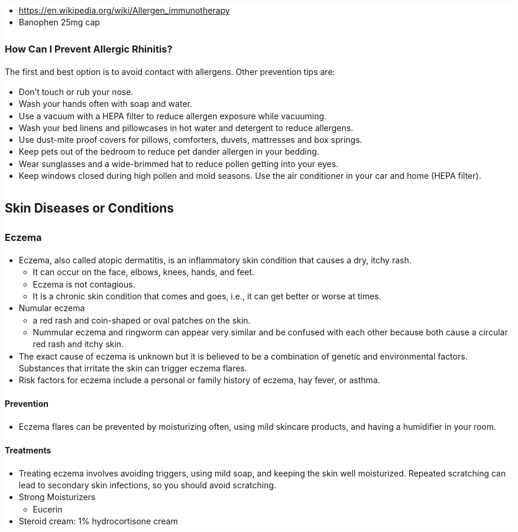 - https://en.wikipedia.org/wiki/Allergen_immunotherapy
- Banophen 25mg cap

### How Can I Prevent Allergic Rhinitis?

The first and best option is to avoid contact with allergens. Other
prevention tips are:

- Don’t touch or rub your nose.
- Wash your hands often with soap and water.
- Use a vacuum with a HEPA filter to reduce allergen exposure while
  vacuuming.
- Wash your bed linens and pillowcases in hot water and detergent to
  reduce allergens.
- Use dust-mite proof covers for pillows, comforters, duvets, mattresses
  and box springs.
- Keep pets out of the bedroom to reduce pet dander allergen in your
  bedding.
- Wear sunglasses and a wide-brimmed hat to reduce pollen getting into
  your eyes.
- Keep windows closed during high pollen and mold seasons. Use the air
  conditioner in your car and home (HEPA filter).

## Skin Diseases or Conditions

### Eczema

- Eczema, also called atopic dermatitis, is an inflammatory skin
  condition that causes a dry, itchy rash.
    + It can occur on the face, elbows, knees, hands, and feet.
    + Eczema is not contagious.
    + It is a chronic skin condition that comes and goes, i.e., it can
      get better or worse at times.
- Numular eczema
    + a red rash and coin-shaped or oval patches on the skin.
    + Nummular eczema and ringworm can appear very similar and be
    confused with each other because both cause a circular red rash and
    itchy skin.
- The exact cause of eczema is unknown but it is believed to be a
  combination of genetic and environmental factors. Substances that
  irritate the skin can trigger eczema flares.
- Risk factors for eczema include a personal or family history of
  eczema, hay fever, or asthma.

#### Prevention

- Eczema flares can be prevented by moisturizing often, using mild
  skincare products, and having a humidifier in your room.

#### Treatments

- Treating eczema involves avoiding triggers, using mild soap, and
  keeping the skin well moisturized. Repeated scratching can lead to
  secondary skin infections, so you should avoid scratching.
- Strong Moisturizers
    + Eucerin
- Steroid cream: 1% hydrocortisone cream
